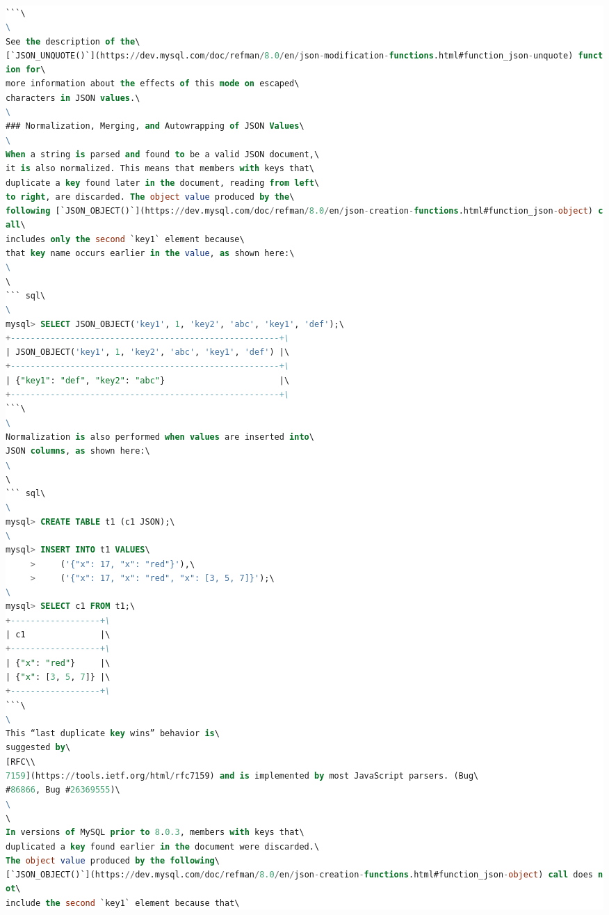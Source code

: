 ``` sql
```\
\
See the description of the\
[`JSON_UNQUOTE()`](https://dev.mysql.com/doc/refman/8.0/en/json-modification-functions.html#function_json-unquote) function for\
more information about the effects of this mode on escaped\
characters in JSON values.\
\
### Normalization, Merging, and Autowrapping of JSON Values\
\
When a string is parsed and found to be a valid JSON document,\
it is also normalized. This means that members with keys that\
duplicate a key found later in the document, reading from left\
to right, are discarded. The object value produced by the\
following [`JSON_OBJECT()`](https://dev.mysql.com/doc/refman/8.0/en/json-creation-functions.html#function_json-object) call\
includes only the second `key1` element because\
that key name occurs earlier in the value, as shown here:\
\
\
``` sql\
\
mysql> SELECT JSON_OBJECT('key1', 1, 'key2', 'abc', 'key1', 'def');\
+------------------------------------------------------+\
| JSON_OBJECT('key1', 1, 'key2', 'abc', 'key1', 'def') |\
+------------------------------------------------------+\
| {"key1": "def", "key2": "abc"}                       |\
+------------------------------------------------------+\
```\
\
Normalization is also performed when values are inserted into\
JSON columns, as shown here:\
\
\
``` sql\
\
mysql> CREATE TABLE t1 (c1 JSON);\
\
mysql> INSERT INTO t1 VALUES\
     >     ('{"x": 17, "x": "red"}'),\
     >     ('{"x": 17, "x": "red", "x": [3, 5, 7]}');\
\
mysql> SELECT c1 FROM t1;\
+------------------+\
| c1               |\
+------------------+\
| {"x": "red"}     |\
| {"x": [3, 5, 7]} |\
+------------------+\
```\
\
This “last duplicate key wins” behavior is\
suggested by\
[RFC\\
7159](https://tools.ietf.org/html/rfc7159) and is implemented by most JavaScript parsers. (Bug\
#86866, Bug #26369555)\
\
\
In versions of MySQL prior to 8.0.3, members with keys that\
duplicated a key found earlier in the document were discarded.\
The object value produced by the following\
[`JSON_OBJECT()`](https://dev.mysql.com/doc/refman/8.0/en/json-creation-functions.html#function_json-object) call does not\
include the second `key1` element because that\
```